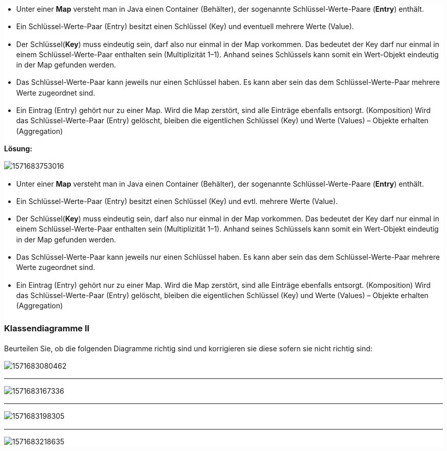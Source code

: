    - Unter einer **Map** versteht man in Java einen Container (Behälter), der sogenannte Schlüssel-Werte-Paare (**Entry**) enthält.  

   - Ein Schlüssel-Werte-Paar (Entry) besitzt einen Schlüssel (Key) und eventuell mehrere Werte (Value). 
   - Der Schlüssel(**Key**) muss eindeutig sein, darf also nur einmal in der Map vorkommen. Das bedeutet der Key darf nur einmal in einem Schlüssel-Werte-Paar enthalten sein (Multiplizität 1–1). Anhand seines Schlüssels kann somit ein Wert-Objekt eindeutig in der Map gefunden werden.  
   - Das Schlüssel-Werte-Paar kann jeweils nur einen Schlüssel haben. Es kann aber sein das dem Schlüssel-Werte-Paar mehrere Werte zugeordnet sind.

   - Ein Eintrag (Entry) gehört nur zu einer Map. Wird die Map zerstört, sind alle Einträge ebenfalls entsorgt. (Komposition)
     Wird das Schlüssel-Werte-Paar (Entry) gelöscht, bleiben die eigentlichen Schlüssel (Key) und Werte (Values) – Objekte erhalten (Aggregation)

   **Lösung:**

   ![1571683753016](UML_Ue_Klassendiagramm_08.png)

   - Unter einer **Map** versteht man in Java einen Container (Behälter), der sogenannte Schlüssel-Werte-Paare (**Entry**) enthält.  

   - Ein Schlüssel-Werte-Paar (Entry) besitzt einen Schlüssel (Key) und evtl. mehrere Werte (Value). 
   - Der Schlüssel(**Key**) muss eindeutig sein, darf also nur einmal in der Map vorkommen. Das bedeutet der Key darf nur einmal in einem Schlüssel-Werte-Paar enthalten sein (Multiplizität 1–1). Anhand seines Schlüssels kann somit ein Wert-Objekt eindeutig in der Map gefunden werden.  
   - Das Schlüssel-Werte-Paar kann jeweils nur einen Schlüssel haben. Es kann aber sein das dem Schlüssel-Werte-Paar mehrere Werte zugeordnet sind. 

   - Ein Eintrag (Entry) gehört nur zu einer Map. Wird die Map zerstört, sind alle Einträge ebenfalls entsorgt. (Komposition)
     Wird das Schlüssel-Werte-Paar (Entry) gelöscht, bleiben die eigentlichen Schlüssel (Key) und Werte (Values) – Objekte erhalten (Aggregation)

### Klassendiagramme II

Beurteilen Sie, ob die folgenden Diagramme richtig sind und korrigieren sie diese sofern sie nicht richtig sind:

![1571683080462](UML_Ue_Klassendiagramm_03.png)

------

![1571683167336](UML_Ue_Klassendiagramm_04.png)

------

![1571683198305](UML_Ue_Klassendiagramm_05.png)

------

![1571683218635](UML_Ue_Klassendiagramm_06.png)
